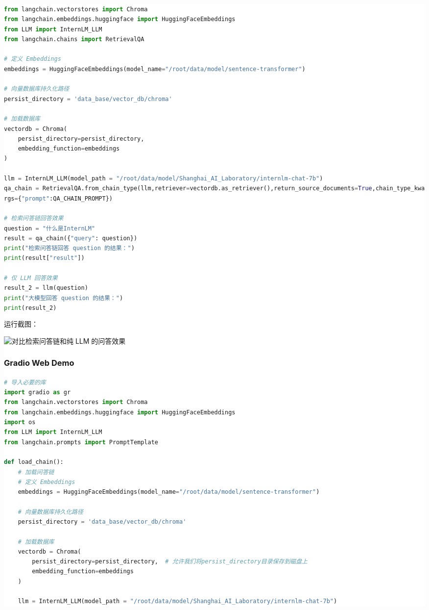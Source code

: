 ```python title="compare.py" linenums="1"
from langchain.vectorstores import Chroma
from langchain.embeddings.huggingface import HuggingFaceEmbeddings
from LLM import InternLM_LLM
from langchain.chains import RetrievalQA

# 定义 Embeddings
embeddings = HuggingFaceEmbeddings(model_name="/root/data/model/sentence-transformer")

# 向量数据库持久化路径
persist_directory = 'data_base/vector_db/chroma'

# 加载数据库
vectordb = Chroma(
    persist_directory=persist_directory, 
    embedding_function=embeddings
)

llm = InternLM_LLM(model_path = "/root/data/model/Shanghai_AI_Laboratory/internlm-chat-7b")
qa_chain = RetrievalQA.from_chain_type(llm,retriever=vectordb.as_retriever(),return_source_documents=True,chain_type_kwargs={"prompt":QA_CHAIN_PROMPT})

# 检索问答链回答效果
question = "什么是InternLM"
result = qa_chain({"query": question})
print("检索问答链回答 question 的结果：")
print(result["result"])

# 仅 LLM 回答效果
result_2 = llm(question)
print("大模型回答 question 的结果：")
print(result_2)
```

运行截图：

![对比检索问答链和纯 LLM 的问答效果](https://s2.loli.net/2024/01/21/Xu8I3YUbH7ZFSQc.webp)

### Gradio Web Demo

```python title="run_gradio.py" linenums="1"
# 导入必要的库
import gradio as gr
from langchain.vectorstores import Chroma
from langchain.embeddings.huggingface import HuggingFaceEmbeddings
import os
from LLM import InternLM_LLM
from langchain.prompts import PromptTemplate

def load_chain():
    # 加载问答链
    # 定义 Embeddings
    embeddings = HuggingFaceEmbeddings(model_name="/root/data/model/sentence-transformer")

    # 向量数据库持久化路径
    persist_directory = 'data_base/vector_db/chroma'

    # 加载数据库
    vectordb = Chroma(
        persist_directory=persist_directory,  # 允许我们将persist_directory目录保存到磁盘上
        embedding_function=embeddings
    )

    llm = InternLM_LLM(model_path = "/root/data/model/Shanghai_AI_Laboratory/internlm-chat-7b")

```